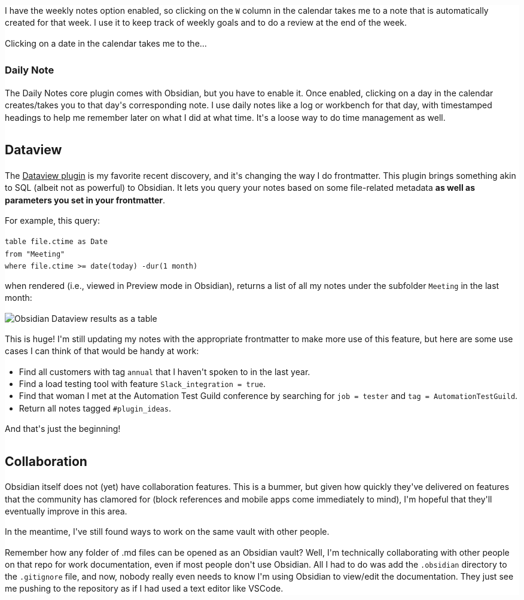 I have the weekly notes option enabled, so clicking on the `W` column in the calendar takes me to a note that is automatically created for that week. I use it to keep track of weekly goals and to do a review at the end of the week.

Clicking on a date in the calendar takes me to the...

### Daily Note

The Daily Notes core plugin comes with Obsidian, but you have to enable it. Once enabled, clicking on a day in the calendar creates/takes you to that day's corresponding note. I use daily notes like a log or workbench for that day, with timestamped headings to help me remember later on what I did at what time. It's a loose way to do time management as well.

## Dataview

The [Dataview plugin](https://github.com/blacksmithgu/obsidian-dataview) is my favorite recent discovery, and it's changing the way I do frontmatter. This plugin brings something akin to SQL (albeit not as powerful) to Obsidian. It lets you query your notes based on some file-related metadata __as well as parameters you set in your frontmatter__.

For example, this query:

```dataview
table file.ctime as Date
from "Meeting"
where file.ctime >= date(today) -dur(1 month)
```

when rendered (i.e., viewed in Preview mode in Obsidian), returns a list of all my notes under the subfolder `Meeting` in the last month:

![Obsidian Dataview results as a table](/assets/obsidian-dataview-meetings.png)

This is huge! I'm still updating my notes with the appropriate frontmatter to make more use of this feature, but here are some use cases I can think of that would be handy at work:
- Find all customers with tag `annual` that I haven't spoken to in the last year.
- Find a load testing tool with feature `Slack_integration = true`.
- Find that woman I met at the Automation Test Guild conference by searching for `job = tester` and `tag = AutomationTestGuild`.
- Return all notes tagged `#plugin_ideas`.

And that's just the beginning!

## Collaboration

Obsidian itself does not (yet) have collaboration features. This is a bummer, but given how quickly they've delivered on features that the community has clamored for (block references and mobile apps come immediately to mind), I'm hopeful that they'll eventually improve in this area.

In the meantime, I've still found ways to work on the same vault with other people.

Remember how any folder of .md files can be opened as an Obsidian vault? Well, I'm technically collaborating with other people on that repo for work documentation, even if most people don't use Obsidian. All I had to do was add the `.obsidian` directory to the `.gitignore` file, and now, nobody really even needs to know I'm using Obsidian to view/edit the documentation. They just see me pushing to the repository as if I had used a text editor like VSCode.
